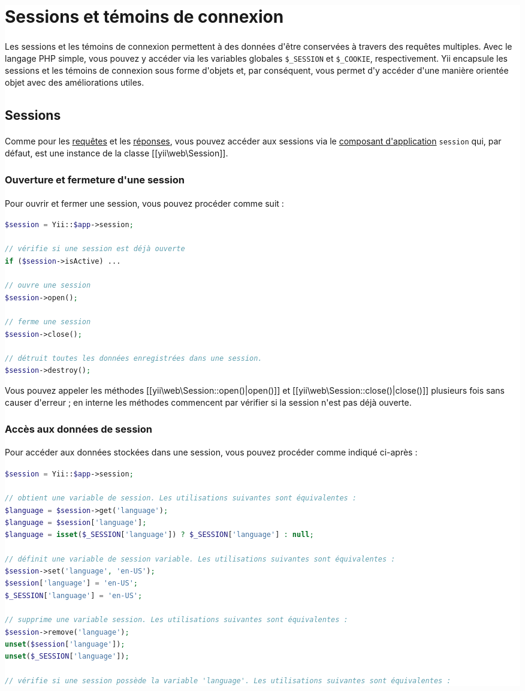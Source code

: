 Sessions et témoins de connexion
================================

Les sessions et les témoins de connexion permettent à des données d'être conservées à travers des requêtes multiples. Avec le langage PHP simple, vous pouvez y accéder via les variables globales `$_SESSION` et `$_COOKIE`, respectivement. Yii encapsule les sessions et les témoins de connexion sous forme d'objets et, par conséquent, vous permet d'y accéder d'une manière orientée objet avec des améliorations utiles. 

## Sessions <span id="sessions"></span>

Comme pour les [requêtes](runtime-requests.md) et les [réponses](runtime-responses.md), vous pouvez accéder aux sessions via le [composant d'application](structure-application-components.md) `session` qui, par défaut, est une instance de la classe [[yii\web\Session]].


### Ouverture et fermeture d'une session <span id="opening-closing-sessions"></span>

Pour ouvrir et fermer une session, vous pouvez procéder comme suit :

```php
$session = Yii::$app->session;

// vérifie si une session est déjà ouverte
if ($session->isActive) ...

// ouvre une session
$session->open();

// ferme une session
$session->close();

// détruit toutes les données enregistrées dans une session.
$session->destroy();
```

Vous pouvez appeler les méthodes  [[yii\web\Session::open()|open()]] et [[yii\web\Session::close()|close()]] plusieurs fois sans causer d'erreur ; en interne les méthodes commencent par vérifier si la session n'est pas déjà ouverte. 


### Accès aux données de  session <span id="access-session-data"></span>

Pour accéder aux données stockées dans une session, vous pouvez procéder comme indiqué ci-après :

```php
$session = Yii::$app->session;

// obtient une variable de session. Les utilisations suivantes sont équivalentes :
$language = $session->get('language');
$language = $session['language'];
$language = isset($_SESSION['language']) ? $_SESSION['language'] : null;

// définit une variable de session variable. Les utilisations suivantes sont équivalentes :
$session->set('language', 'en-US');
$session['language'] = 'en-US';
$_SESSION['language'] = 'en-US';

// supprime une variable session. Les utilisations suivantes sont équivalentes :
$session->remove('language');
unset($session['language']);
unset($_SESSION['language']);

// vérifie si une session possède la variable 'language'. Les utilisations suivantes sont équivalentes :
```